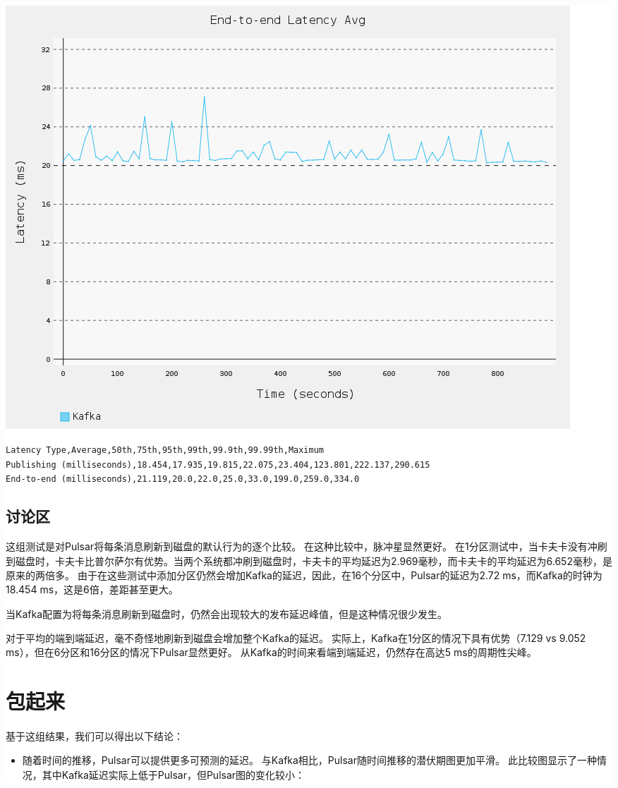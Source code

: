 ![](1*2WCCTK5N6SNJ9KaESdDmYQ.png)
```
Latency Type,Average,50th,75th,95th,99th,99.9th,99.99th,Maximum
Publishing (milliseconds),18.454,17.935,19.815,22.075,23.404,123.801,222.137,290.615
End-to-end (milliseconds),21.119,20.0,22.0,25.0,33.0,199.0,259.0,334.0

```
## 讨论区

这组测试是对Pulsar将每条消息刷新到磁盘的默认行为的逐个比较。 在这种比较中，脉冲星显然更好。 在1分区测试中，当卡夫卡没有冲刷到磁盘时，卡夫卡比普尔萨尔有优势。当两个系统都冲刷到磁盘时，卡夫卡的平均延迟为2.969毫秒，而卡夫卡的平均延迟为6.652毫秒，是原来的两倍多。 由于在这些测试中添加分区仍然会增加Kafka的延迟，因此，在16个分区中，Pulsar的延迟为2.72 ms，而Kafka的时钟为18.454 ms，这是6倍，差距甚至更大。

当Kafka配置为将每条消息刷新到磁盘时，仍然会出现较大的发布延迟峰值，但是这种情况很少发生。

对于平均的端到端延迟，毫不奇怪地刷新到磁盘会增加整个Kafka的延迟。 实际上，Kafka在1分区的情况下具有优势（7.129 vs 9.052 ms），但在6分区和16分区的情况下Pulsar显然更好。 从Kafka的时间来看端到端延迟，仍然存在高达5 ms的周期性尖峰。
# 包起来

基于这组结果，我们可以得出以下结论：
+ 随着时间的推移，Pulsar可以提供更多可预测的延迟。 与Kafka相比，Pulsar随时间推移的潜伏期图更加平滑。 此比较图显示了一种情况，其中Kafka延迟实际上低于Pulsar，但Pulsar图的变化较小：